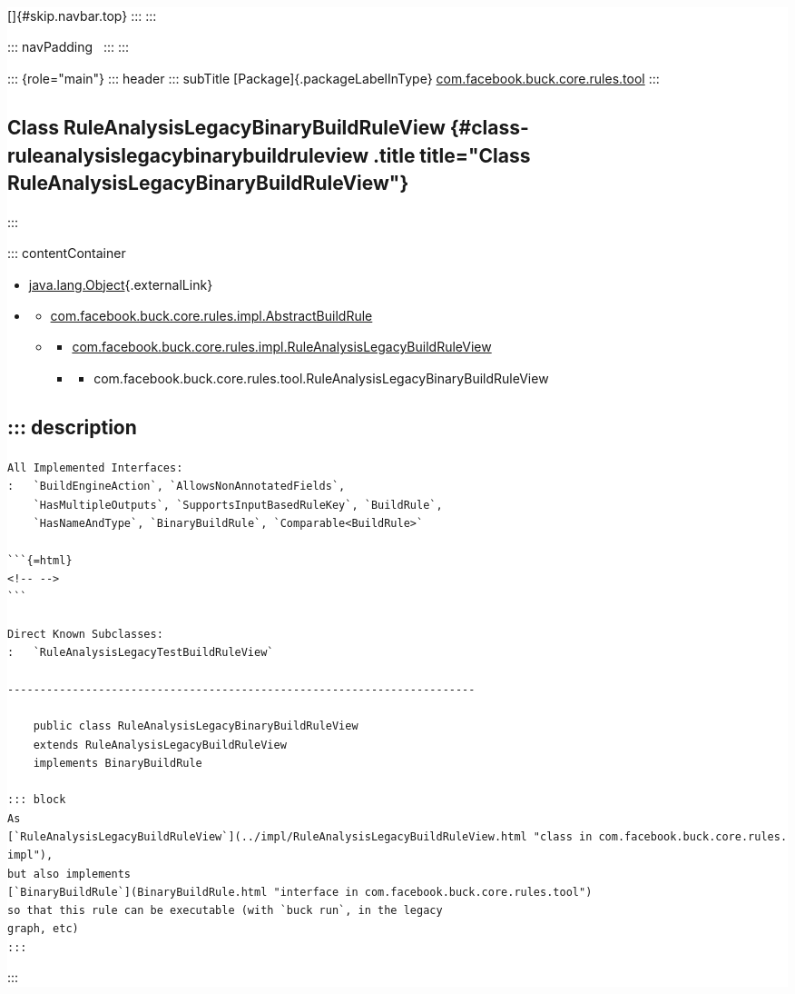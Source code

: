 </div>

[]{#skip.navbar.top}
:::
:::

::: navPadding
 
:::
:::

::: {role="main"}
::: header
::: subTitle
[Package]{.packageLabelInType} [com.facebook.buck.core.rules.tool](package-summary.html)
:::

## Class RuleAnalysisLegacyBinaryBuildRuleView {#class-ruleanalysislegacybinarybuildruleview .title title="Class RuleAnalysisLegacyBinaryBuildRuleView"}
:::

::: contentContainer
-   [java.lang.Object](http://docs.oracle.com/javase/7/docs/api/java/lang/Object.html?is-external=true "class or interface in java.lang"){.externalLink}

-   -   [com.facebook.buck.core.rules.impl.AbstractBuildRule](../impl/AbstractBuildRule.html "class in com.facebook.buck.core.rules.impl")

    -   -   [com.facebook.buck.core.rules.impl.RuleAnalysisLegacyBuildRuleView](../impl/RuleAnalysisLegacyBuildRuleView.html "class in com.facebook.buck.core.rules.impl")

        -   -   com.facebook.buck.core.rules.tool.RuleAnalysisLegacyBinaryBuildRuleView

::: description
-   

    All Implemented Interfaces:
    :   `BuildEngineAction`, `AllowsNonAnnotatedFields`,
        `HasMultipleOutputs`, `SupportsInputBasedRuleKey`, `BuildRule`,
        `HasNameAndType`, `BinaryBuildRule`, `Comparable<BuildRule>`

    ```{=html}
    <!-- -->
    ```

    Direct Known Subclasses:
    :   `RuleAnalysisLegacyTestBuildRuleView`

    ------------------------------------------------------------------------

        public class RuleAnalysisLegacyBinaryBuildRuleView
        extends RuleAnalysisLegacyBuildRuleView
        implements BinaryBuildRule

    ::: block
    As
    [`RuleAnalysisLegacyBuildRuleView`](../impl/RuleAnalysisLegacyBuildRuleView.html "class in com.facebook.buck.core.rules.impl"),
    but also implements
    [`BinaryBuildRule`](BinaryBuildRule.html "interface in com.facebook.buck.core.rules.tool")
    so that this rule can be executable (with `buck run`, in the legacy
    graph, etc)
    :::
:::
